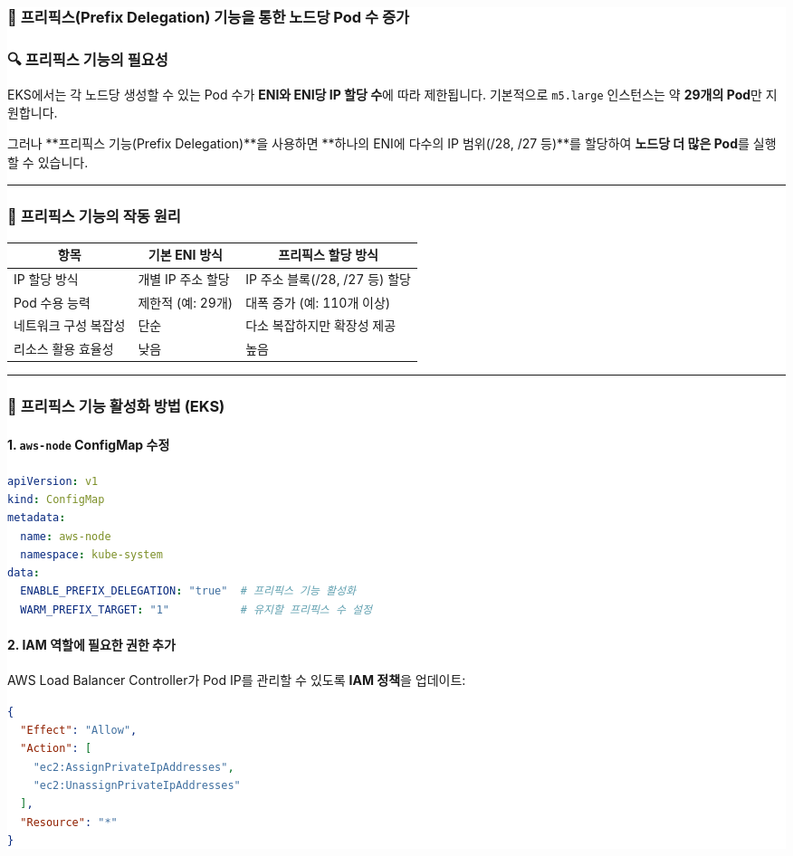 
### 🚀 **프리픽스(Prefix Delegation) 기능을 통한 노드당 Pod 수 증가**

### 🔍 **프리픽스 기능의 필요성**

EKS에서는 각 노드당 생성할 수 있는 Pod 수가 **ENI와 ENI당 IP 할당 수**에 따라 제한됩니다. 기본적으로 `m5.large` 인스턴스는 약 **29개의 Pod**만 지원합니다.

그러나 **프리픽스 기능(Prefix Delegation)**을 사용하면 **하나의 ENI에 다수의 IP 범위(/28, /27 등)**를 할당하여 **노드당 더 많은 Pod**를 실행할 수 있습니다.

---

### 🌟 **프리픽스 기능의 작동 원리**

| 항목                  | 기본 ENI 방식               | 프리픽스 할당 방식           |
|---------------------|------------------------|----------------------|
| IP 할당 방식            | 개별 IP 주소 할당             | IP 주소 블록(/28, /27 등) 할당 |
| Pod 수용 능력          | 제한적 (예: 29개)            | 대폭 증가 (예: 110개 이상)   |
| 네트워크 구성 복잡성      | 단순                      | 다소 복잡하지만 확장성 제공    |
| 리소스 활용 효율성        | 낮음                      | 높음                   |

---

### 🔧 **프리픽스 기능 활성화 방법 (EKS)**

#### 1. **`aws-node` ConfigMap 수정**

```yaml
apiVersion: v1
kind: ConfigMap
metadata:
  name: aws-node
  namespace: kube-system
data:
  ENABLE_PREFIX_DELEGATION: "true"  # 프리픽스 기능 활성화
  WARM_PREFIX_TARGET: "1"           # 유지할 프리픽스 수 설정
```

#### 2. **IAM 역할에 필요한 권한 추가**

AWS Load Balancer Controller가 Pod IP를 관리할 수 있도록 **IAM 정책**을 업데이트:

```json
{
  "Effect": "Allow",
  "Action": [
    "ec2:AssignPrivateIpAddresses",
    "ec2:UnassignPrivateIpAddresses"
  ],
  "Resource": "*"
}
```
